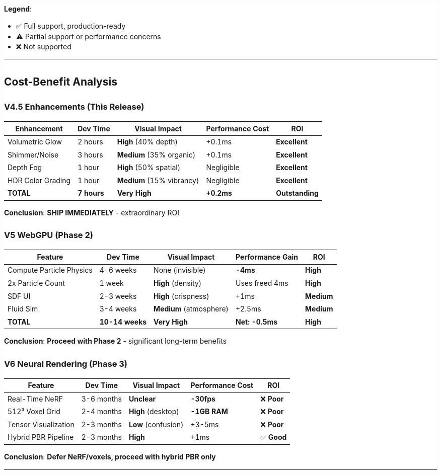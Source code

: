 **Legend**:
- ✅ Full support, production-ready
- ⚠️ Partial support or performance concerns
- ❌ Not supported

---

## Cost-Benefit Analysis

### V4.5 Enhancements (This Release)

| Enhancement | Dev Time | Visual Impact | Performance Cost | ROI |
|-------------|----------|---------------|------------------|-----|
| Volumetric Glow | 2 hours | **High** (40% depth) | +0.1ms | **Excellent** |
| Shimmer/Noise | 3 hours | **Medium** (35% organic) | +0.1ms | **Excellent** |
| Depth Fog | 1 hour | **High** (50% spatial) | Negligible | **Excellent** |
| HDR Color Grading | 1 hour | **Medium** (15% vibrancy) | Negligible | **Excellent** |
| **TOTAL** | **7 hours** | **Very High** | **+0.2ms** | **Outstanding** |

**Conclusion**: **SHIP IMMEDIATELY** - extraordinary ROI

### V5 WebGPU (Phase 2)

| Feature | Dev Time | Visual Impact | Performance Gain | ROI |
|---------|----------|---------------|------------------|-----|
| Compute Particle Physics | 4-6 weeks | None (invisible) | **-4ms** | **High** |
| 2x Particle Count | 1 week | **High** (density) | Uses freed 4ms | **High** |
| SDF UI | 2-3 weeks | **High** (crispness) | +1ms | **Medium** |
| Fluid Sim | 3-4 weeks | **Medium** (atmosphere) | +2.5ms | **Medium** |
| **TOTAL** | **10-14 weeks** | **Very High** | **Net: -0.5ms** | **High** |

**Conclusion**: **Proceed with Phase 2** - significant long-term benefits

### V6 Neural Rendering (Phase 3)

| Feature | Dev Time | Visual Impact | Performance Cost | ROI |
|---------|----------|---------------|------------------|-----|
| Real-Time NeRF | 3-6 months | **Unclear** | **-30fps** | ❌ **Poor** |
| 512³ Voxel Grid | 2-4 months | **High** (desktop) | **-1GB RAM** | ❌ **Poor** |
| Tensor Visualization | 2-3 months | **Low** (confusion) | +3-5ms | ❌ **Poor** |
| Hybrid PBR Pipeline | 2-3 months | **High** | +1ms | ✅ **Good** |

**Conclusion**: **Defer NeRF/voxels, proceed with hybrid PBR only**

---